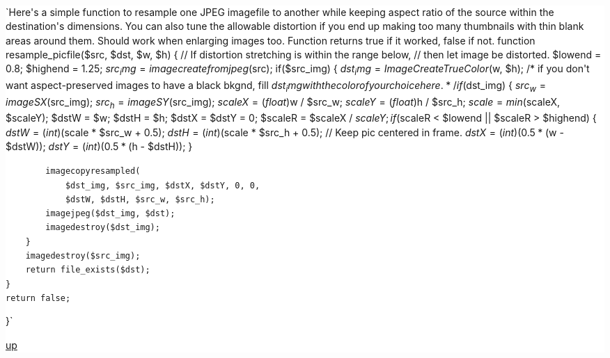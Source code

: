 `Here's a simple function to resample one JPEG imagefile to another while keeping aspect ratio of the source within the destination's dimensions. You can also tune the allowable distortion if you end up making too many thumbnails with thin blank areas around them. Should work when enlarging images too. Function returns true if it worked, false if not.
function resample_picfile($src, $dst, $w, $h)
{
    // If distortion stretching is within the range below,
    // then let image be distorted.
    $lowend = 0.8;
    $highend = 1.25;
    $src_img = imagecreatefromjpeg($src);
    if($src_img)
    {
        $dst_img = ImageCreateTrueColor($w, $h);
        /* if you don't want aspect-preserved images
to have a black bkgnd, fill $dst_img with the color of your choice here.
        */
        if($dst_img)
        {
            $src_w = imageSX($src_img);
            $src_h = imageSY($src_img);
            $scaleX = (float)$w / $src_w;
            $scaleY = (float)$h / $src_h;
            $scale = min($scaleX, $scaleY);
            $dstW = $w;
            $dstH = $h;
            $dstX = $dstY = 0;
            $scaleR = $scaleX / $scaleY;
            if($scaleR < $lowend || $scaleR > $highend)
            {
                $dstW = (int)($scale * $src_w + 0.5);
                $dstH = (int)($scale * $src_h + 0.5);
                // Keep pic centered in frame.
                $dstX = (int)(0.5 * ($w - $dstW));
                $dstY = (int)(0.5 * ($h - $dstH));
            }

            imagecopyresampled(
                $dst_img, $src_img, $dstX, $dstY, 0, 0,
                $dstW, $dstH, $src_w, $src_h);
            imagejpeg($dst_img, $dst);
            imagedestroy($dst_img);
        }
        imagedestroy($src_img);
        return file_exists($dst);
    }
    return false;
}`

[up](https://www.php.net/manual/vote-note.php?id=79297&page=function.imagecopyresampled&vote=up "Vote up!")
